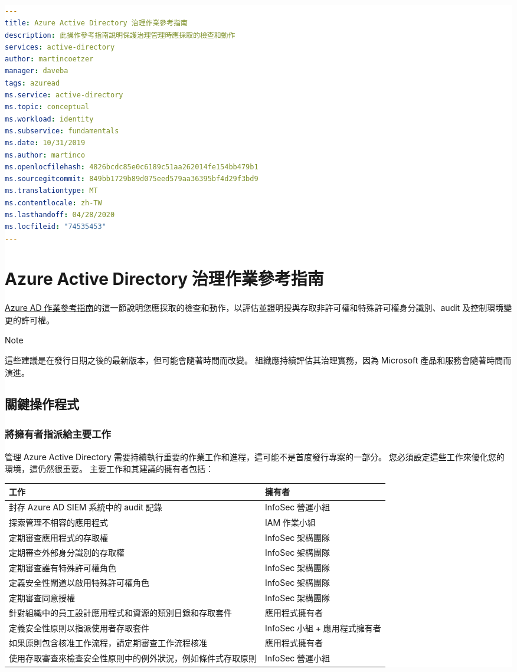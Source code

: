 ```yaml
---
title: Azure Active Directory 治理作業參考指南
description: 此操作參考指南說明保護治理管理時應採取的檢查和動作
services: active-directory
author: martincoetzer
manager: daveba
tags: azuread
ms.service: active-directory
ms.topic: conceptual
ms.workload: identity
ms.subservice: fundamentals
ms.date: 10/31/2019
ms.author: martinco
ms.openlocfilehash: 4826bcdc85e0c6189c51aa262014fe154bb479b1
ms.sourcegitcommit: 849bb1729b89d075eed579aa36395bf4d29f3bd9
ms.translationtype: MT
ms.contentlocale: zh-TW
ms.lasthandoff: 04/28/2020
ms.locfileid: "74535453"
---
```

# <a name="azure-active-directory-governance-operations-reference-guide"></a>Azure Active Directory 治理作業參考指南

[Azure AD 作業參考指南](active-directory-ops-guide-intro.md)的這一節說明您應採取的檢查和動作，以評估並證明授與存取非許可權和特殊許可權身分識別、audit 及控制環境變更的許可權。

> [!NOTE]
> 這些建議是在發行日期之後的最新版本，但可能會隨著時間而改變。 組織應持續評估其治理實務，因為 Microsoft 產品和服務會隨著時間而演進。

## <a name="key-operational-processes"></a>關鍵操作程式

### <a name="assign-owners-to-key-tasks"></a>將擁有者指派給主要工作

管理 Azure Active Directory 需要持續執行重要的作業工作和進程，這可能不是首度發行專案的一部分。 您必須設定這些工作來優化您的環境，這仍然很重要。 主要工作和其建議的擁有者包括：

| 工作 | 擁有者 |
| :- | :- |
| 封存 Azure AD SIEM 系統中的 audit 記錄 | InfoSec 營運小組 |
| 探索管理不相容的應用程式 | IAM 作業小組 |
| 定期審查應用程式的存取權 | InfoSec 架構團隊 |
| 定期審查外部身分識別的存取權 | InfoSec 架構團隊 |
| 定期審查誰有特殊許可權角色 | InfoSec 架構團隊 |
| 定義安全性閘道以啟用特殊許可權角色 | InfoSec 架構團隊 |
| 定期審查同意授權 | InfoSec 架構團隊 |
| 針對組織中的員工設計應用程式和資源的類別目錄和存取套件 | 應用程式擁有者 |
| 定義安全性原則以指派使用者存取套件 | InfoSec 小組 + 應用程式擁有者 |
| 如果原則包含核准工作流程，請定期審查工作流程核准 | 應用程式擁有者 |
| 使用存取審查來檢查安全性原則中的例外狀況，例如條件式存取原則 | InfoSec 營運小組 |
